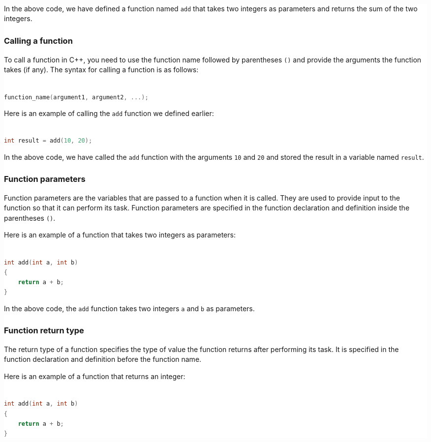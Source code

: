 In the above code, we have defined a function named `add` that takes two integers as parameters and returns the sum of the two integers.

### Calling a function

To call a function in C++, you need to use the function name followed by parentheses `()` and provide the arguments the function takes (if any). The syntax for calling a function is as follows:

```cpp

function_name(argument1, argument2, ...);

```

Here is an example of calling the `add` function we defined earlier:

```cpp

int result = add(10, 20);

```

In the above code, we have called the `add` function with the arguments `10` and `20` and stored the result in a variable named `result`.

### Function parameters

Function parameters are the variables that are passed to a function when it is called. They are used to provide input to the function so that it can perform its task. Function parameters are specified in the function declaration and definition inside the parentheses `()`.

Here is an example of a function that takes two integers as parameters:

```cpp

int add(int a, int b)
{
    return a + b;
}

```

In the above code, the `add` function takes two integers `a` and `b` as parameters.

### Function return type

The return type of a function specifies the type of value the function returns after performing its task. It is specified in the function declaration and definition before the function name.

Here is an example of a function that returns an integer:

```cpp

int add(int a, int b)
{
    return a + b;
}

```
